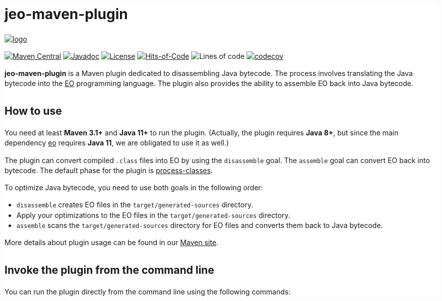 # jeo-maven-plugin

[![logo](https://www.objectionary.com/cactus-100.svg)](https://www.objectionary.com)

[![Maven Central](https://img.shields.io/maven-central/v/org.eolang/jeo-maven-plugin.svg)](https://maven-badges.herokuapp.com/maven-central/org.eolang/jeo-maven-plugin)
[![Javadoc](https://www.javadoc.io/badge/org.eolang/jeo-maven-plugin.svg)](https://www.javadoc.io/doc/org.eolang/jeo-maven-plugin)
[![License](https://img.shields.io/badge/license-MIT-green.svg)](LICENSE.txt)
[![Hits-of-Code](https://hitsofcode.com/github/objectionary/jeo-maven-plugin?branch=master&label=Hits-of-Code)](https://hitsofcode.com/github/objectionary/jeo-maven-plugin/view?branch=master&label=Hits-of-Code)
![Lines of code](https://sloc.xyz/github/objectionary/jeo-maven-plugin)
[![codecov](https://codecov.io/gh/objectionary/jeo-maven-plugin/branch/master/graph/badge.svg)](https://codecov.io/gh/objectionary/jeo-maven-plugin)

**jeo-maven-plugin** is a Maven plugin dedicated to disassembling Java bytecode.
The process involves translating the Java bytecode into
the [EO](https://github.com/objectionary/eo)
programming language.
The plugin also provides the ability to assemble EO back into Java bytecode.

## How to use

You need at least **Maven 3.1+** and **Java 11+** to run the plugin.
(Actually, the plugin requires **Java 8+**, but since the main
dependency [eo](https://github.com/objectionary/eo) requires **Java 11**,
we are obligated to use it as well.)

The plugin can convert compiled `.class` files into EO by using
the `disassemble` goal.
The `assemble` goal can convert EO back into bytecode.
The default phase for the plugin
is [process-classes](https://maven.apache.org/guides/introduction/introduction-to-the-lifecycle.html#default-lifecycle).

To optimize Java bytecode, you need to use both goals in the following order:

* `disassemble` creates EO files in the `target/generated-sources`
  directory.
* Apply your optimizations to the EO files
  in the `target/generated-sources` directory.
* `assemble` scans the `target/generated-sources` directory for EO
  files and converts them back to Java bytecode.

More details about plugin usage can be found in our
[Maven site](https://objectionary.github.io/jeo-maven-plugin).

## Invoke the plugin from the command line

You can run the plugin directly from the command line using the following
commands:
